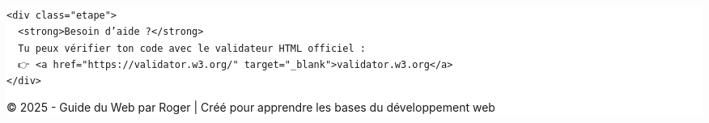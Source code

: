     <div class="etape">
      <strong>Besoin d’aide ?</strong>
      Tu peux vérifier ton code avec le validateur HTML officiel :
      👉 <a href="https://validator.w3.org/" target="_blank">validator.w3.org</a>
    </div>
  </main>
  <footer>
    <p>© 2025 - Guide du Web par Roger | Créé pour apprendre les bases du développement web</p>
  </footer>
</body>
</html>
